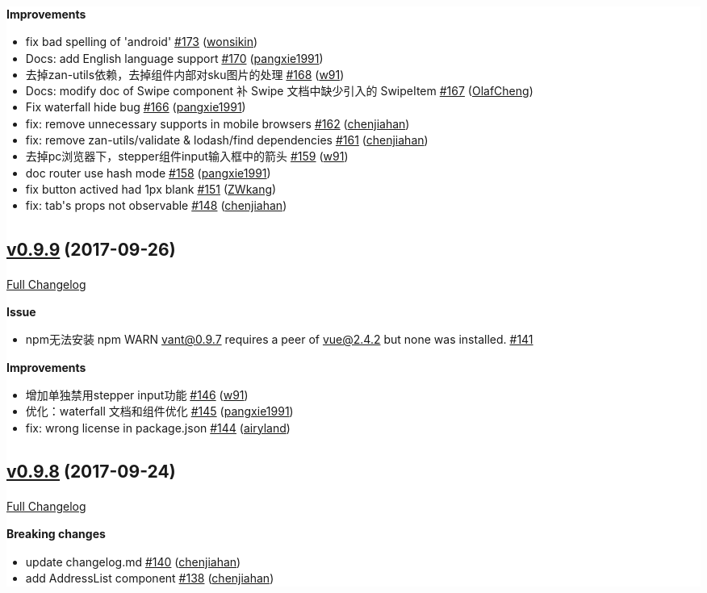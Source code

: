 **Improvements**

- fix bad spelling of 'android' [\#173](https://github.com/youzan/vant/pull/173) ([wonsikin](https://github.com/wonsikin))
- Docs: add English language support [\#170](https://github.com/youzan/vant/pull/170) ([pangxie1991](https://github.com/pangxie1991))
- 去掉zan-utils依赖，去掉组件内部对sku图片的处理 [\#168](https://github.com/youzan/vant/pull/168) ([w91](https://github.com/w91))
- Docs: modify doc of Swipe component 补 Swipe 文档中缺少引入的 SwipeItem [\#167](https://github.com/youzan/vant/pull/167) ([OlafCheng](https://github.com/OlafCheng))
- Fix waterfall hide bug [\#166](https://github.com/youzan/vant/pull/166) ([pangxie1991](https://github.com/pangxie1991))
- fix: remove unnecessary supports in mobile browsers [\#162](https://github.com/youzan/vant/pull/162) ([chenjiahan](https://github.com/chenjiahan))
- fix: remove zan-utils/validate & lodash/find dependencies [\#161](https://github.com/youzan/vant/pull/161) ([chenjiahan](https://github.com/chenjiahan))
- 去掉pc浏览器下，stepper组件input输入框中的箭头 [\#159](https://github.com/youzan/vant/pull/159) ([w91](https://github.com/w91))
- doc router use hash mode [\#158](https://github.com/youzan/vant/pull/158) ([pangxie1991](https://github.com/pangxie1991))
- fix button actived had 1px blank [\#151](https://github.com/youzan/vant/pull/151) ([ZWkang](https://github.com/ZWkang))
- fix: tab's props not observable [\#148](https://github.com/youzan/vant/pull/148) ([chenjiahan](https://github.com/chenjiahan))

## [v0.9.9](https://github.com/youzan/vant/tree/v0.9.9) (2017-09-26)
[Full Changelog](https://github.com/youzan/vant/compare/v0.9.8...v0.9.9)

**Issue**

- npm无法安装 npm WARN vant@0.9.7 requires a peer of vue@2.4.2 but none was installed.   [\#141](https://github.com/youzan/vant/issues/141)

**Improvements**

- 增加单独禁用stepper input功能 [\#146](https://github.com/youzan/vant/pull/146) ([w91](https://github.com/w91))
- 优化：waterfall 文档和组件优化 [\#145](https://github.com/youzan/vant/pull/145) ([pangxie1991](https://github.com/pangxie1991))
- fix: wrong license in package.json [\#144](https://github.com/youzan/vant/pull/144) ([airyland](https://github.com/airyland))

## [v0.9.8](https://github.com/youzan/vant/tree/v0.9.8) (2017-09-24)
[Full Changelog](https://github.com/youzan/vant/compare/v0.9.7...v0.9.8)

**Breaking changes**

- update changelog.md [\#140](https://github.com/youzan/vant/pull/140) ([chenjiahan](https://github.com/chenjiahan))
- 	add AddressList component [\#138](https://github.com/youzan/vant/pull/138) ([chenjiahan](https://github.com/chenjiahan))
